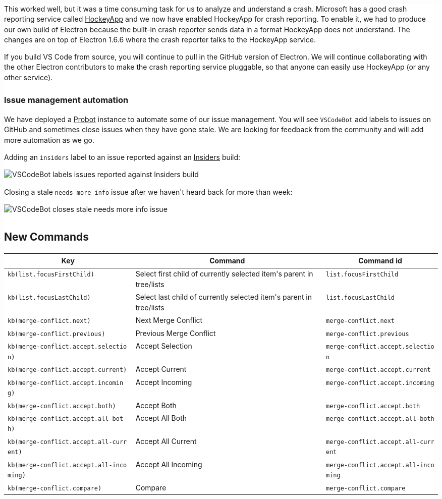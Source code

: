 This worked well, but it was a time consuming task for us to analyze and
understand a crash. Microsoft has a good crash reporting service called
[HockeyApp](https://hockeyapp.net/) and we now have enabled HockeyApp for crash
reporting. To enable it, we had to produce our own build of Electron because the
built-in crash reporter sends data in a format HockeyApp does not understand.
The changes are on top of Electron 1.6.6 where the crash reporter talks to the
HockeyApp service.

If you build VS Code from source, you will continue to pull in the GitHub
version of Electron. We will continue collaborating with the other Electron
contributors to make the crash reporting service pluggable, so that anyone can
easily use HockeyApp (or any other service).

### Issue management automation

We have deployed a [Probot](https://github.com/probot/probot) instance to
automate some of our issue management. You will see `VSCodeBot` add labels to
issues on GitHub and sometimes close issues when they have gone stale. We are
looking for feedback from the community and will add more automation as we go.

Adding an `insiders` label to an issue reported against an
[Insiders](https://code.visualstudio.com/insiders) build:

![VSCodeBot labels issues reported against Insiders build](images/1_13/bot-labels-insiders.png)

Closing a stale `needs more info` issue after we haven't heard back for more
than week:

![VSCodeBot closes stale `needs more info` issue](images/1_13/bot-closes-needs-more-info.png)

## New Commands

| Key                                      | Command                                                              | Command id                           |
| ---------------------------------------- | -------------------------------------------------------------------- | ------------------------------------ |
| `kb(list.focusFirstChild)`               | Select first child of currently selected item's parent in tree/lists | `list.focusFirstChild`               |
| `kb(list.focusLastChild)`                | Select last child of currently selected item's parent in tree/lists  | `list.focusLastChild`                |
| `kb(merge-conflict.next)`                | Next Merge Conflict                                                  | `merge-conflict.next`                |
| `kb(merge-conflict.previous)`            | Previous Merge Conflict                                              | `merge-conflict.previous`            |
| `kb(merge-conflict.accept.selection)`    | Accept Selection                                                     | `merge-conflict.accept.selection`    |
| `kb(merge-conflict.accept.current)`      | Accept Current                                                       | `merge-conflict.accept.current`      |
| `kb(merge-conflict.accept.incoming)`     | Accept Incoming                                                      | `merge-conflict.accept.incoming`     |
| `kb(merge-conflict.accept.both)`         | Accept Both                                                          | `merge-conflict.accept.both`         |
| `kb(merge-conflict.accept.all-both)`     | Accept All Both                                                      | `merge-conflict.accept.all-both`     |
| `kb(merge-conflict.accept.all-current)`  | Accept All Current                                                   | `merge-conflict.accept.all-current`  |
| `kb(merge-conflict.accept.all-incoming)` | Accept All Incoming                                                  | `merge-conflict.accept.all-incoming` |
| `kb(merge-conflict.compare)`             | Compare                                                              | `merge-conflict.compare`             |
